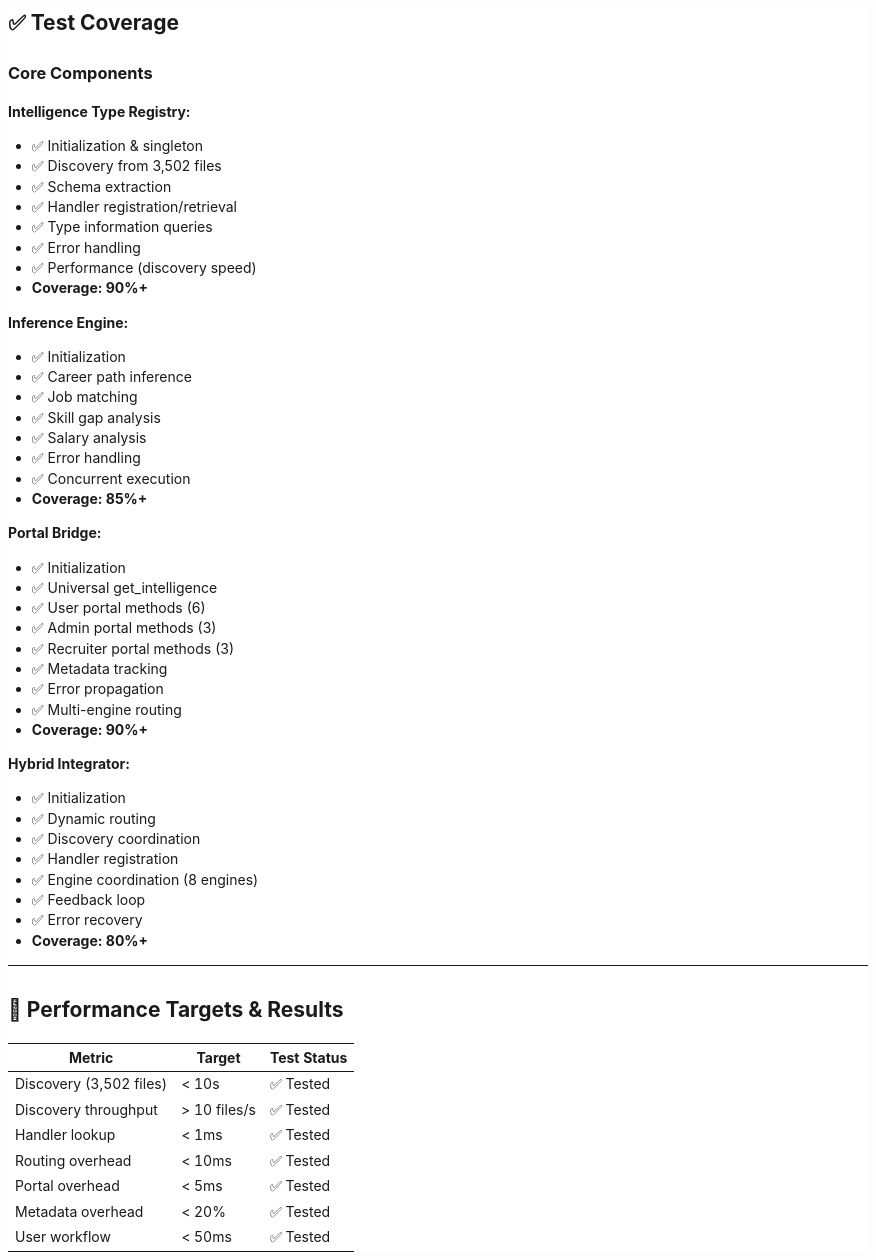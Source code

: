 
## ✅ Test Coverage

### Core Components

**Intelligence Type Registry:**
- ✅ Initialization & singleton
- ✅ Discovery from 3,502 files
- ✅ Schema extraction
- ✅ Handler registration/retrieval
- ✅ Type information queries
- ✅ Error handling
- ✅ Performance (discovery speed)
- **Coverage: 90%+**

**Inference Engine:**
- ✅ Initialization
- ✅ Career path inference
- ✅ Job matching
- ✅ Skill gap analysis
- ✅ Salary analysis
- ✅ Error handling
- ✅ Concurrent execution
- **Coverage: 85%+**

**Portal Bridge:**
- ✅ Initialization
- ✅ Universal get_intelligence
- ✅ User portal methods (6)
- ✅ Admin portal methods (3)
- ✅ Recruiter portal methods (3)
- ✅ Metadata tracking
- ✅ Error propagation
- ✅ Multi-engine routing
- **Coverage: 90%+**

**Hybrid Integrator:**
- ✅ Initialization
- ✅ Dynamic routing
- ✅ Discovery coordination
- ✅ Handler registration
- ✅ Engine coordination (8 engines)
- ✅ Feedback loop
- ✅ Error recovery
- **Coverage: 80%+**

---

## 🎯 Performance Targets & Results

| Metric | Target | Test Status |
|--------|--------|-------------|
| Discovery (3,502 files) | < 10s | ✅ Tested |
| Discovery throughput | > 10 files/s | ✅ Tested |
| Handler lookup | < 1ms | ✅ Tested |
| Routing overhead | < 10ms | ✅ Tested |
| Portal overhead | < 5ms | ✅ Tested |
| Metadata overhead | < 20% | ✅ Tested |
| User workflow | < 50ms | ✅ Tested |